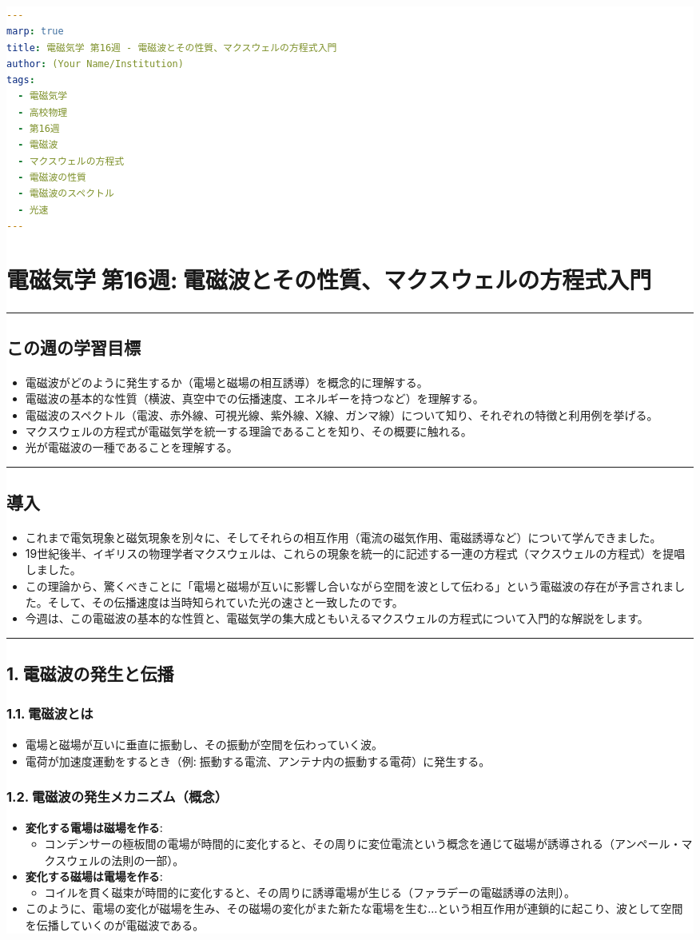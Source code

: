 ```yaml
---
marp: true
title: 電磁気学 第16週 - 電磁波とその性質、マクスウェルの方程式入門
author: (Your Name/Institution)
tags:
  - 電磁気学
  - 高校物理
  - 第16週
  - 電磁波
  - マクスウェルの方程式
  - 電磁波の性質
  - 電磁波のスペクトル
  - 光速
---
```


# 電磁気学 第16週: 電磁波とその性質、マクスウェルの方程式入門

---

## この週の学習目標
- 電磁波がどのように発生するか（電場と磁場の相互誘導）を概念的に理解する。
- 電磁波の基本的な性質（横波、真空中での伝播速度、エネルギーを持つなど）を理解する。
- 電磁波のスペクトル（電波、赤外線、可視光線、紫外線、X線、ガンマ線）について知り、それぞれの特徴と利用例を挙げる。
- マクスウェルの方程式が電磁気学を統一する理論であることを知り、その概要に触れる。
- 光が電磁波の一種であることを理解する。

---

## 導入
- これまで電気現象と磁気現象を別々に、そしてそれらの相互作用（電流の磁気作用、電磁誘導など）について学んできました。
- 19世紀後半、イギリスの物理学者マクスウェルは、これらの現象を統一的に記述する一連の方程式（マクスウェルの方程式）を提唱しました。
- この理論から、驚くべきことに「電場と磁場が互いに影響し合いながら空間を波として伝わる」という電磁波の存在が予言されました。そして、その伝播速度は当時知られていた光の速さと一致したのです。
- 今週は、この電磁波の基本的な性質と、電磁気学の集大成ともいえるマクスウェルの方程式について入門的な解説をします。

---

## 1. 電磁波の発生と伝播
### 1.1. 電磁波とは
- 電場と磁場が互いに垂直に振動し、その振動が空間を伝わっていく波。
- 電荷が加速度運動をするとき（例: 振動する電流、アンテナ内の振動する電荷）に発生する。

### 1.2. 電磁波の発生メカニズム（概念）
- **変化する電場は磁場を作る**:
  - コンデンサーの極板間の電場が時間的に変化すると、その周りに変位電流という概念を通じて磁場が誘導される（アンペール・マクスウェルの法則の一部）。
- **変化する磁場は電場を作る**:
  - コイルを貫く磁束が時間的に変化すると、その周りに誘導電場が生じる（ファラデーの電磁誘導の法則）。
- このように、電場の変化が磁場を生み、その磁場の変化がまた新たな電場を生む…という相互作用が連鎖的に起こり、波として空間を伝播していくのが電磁波である。
